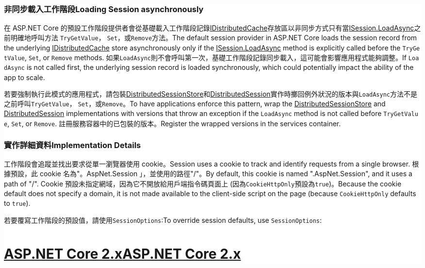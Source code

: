 ### <a name="loading-session-asynchronously"></a><span data-ttu-id="54e0e-216">非同步載入工作階段</span><span class="sxs-lookup"><span data-stu-id="54e0e-216">Loading Session asynchronously</span></span> 

<span data-ttu-id="54e0e-217">在 ASP.NET Core 的預設工作階段提供者會從基礎載入工作階段記錄[IDistributedCache](https://docs.microsoft.com/aspnet/core/api/microsoft.extensions.caching.distributed.idistributedcache)存放區以非同步方式只有當[ISession.LoadAsync](https://docs.microsoft.com/aspnet/core/api/microsoft.aspnetcore.http.isession#Microsoft_AspNetCore_Http_ISession_LoadAsync)之前明確地呼叫方法 `TryGetValue`， `Set`，或`Remove`方法。</span><span class="sxs-lookup"><span data-stu-id="54e0e-217">The default session provider in ASP.NET Core loads the session record from the underlying [IDistributedCache](https://docs.microsoft.com/aspnet/core/api/microsoft.extensions.caching.distributed.idistributedcache) store asynchronously only if the [ISession.LoadAsync](https://docs.microsoft.com/aspnet/core/api/microsoft.aspnetcore.http.isession#Microsoft_AspNetCore_Http_ISession_LoadAsync) method is explicitly called before  the `TryGetValue`, `Set`, or `Remove` methods.</span></span> <span data-ttu-id="54e0e-218">如果`LoadAsync`則不會呼叫第一次，基礎工作階段記錄同步載入，這可能會影響應用程式能夠調整。</span><span class="sxs-lookup"><span data-stu-id="54e0e-218">If `LoadAsync` is not called first, the underlying session record is loaded synchronously, which could potentially impact the ability of the app to scale.</span></span>

<span data-ttu-id="54e0e-219">若要強制執行此模式的應用程式，請包裝[DistributedSessionStore](https://docs.microsoft.com/aspnet/core/api/microsoft.aspnetcore.session.distributedsessionstore)和[DistributedSession](https://docs.microsoft.com/aspnet/core/api/microsoft.aspnetcore.session.distributedsession)實作時擲回例外狀況的版本與`LoadAsync`方法不是之前呼叫`TryGetValue`， `Set`，或`Remove`。</span><span class="sxs-lookup"><span data-stu-id="54e0e-219">To have applications enforce this pattern, wrap the [DistributedSessionStore](https://docs.microsoft.com/aspnet/core/api/microsoft.aspnetcore.session.distributedsessionstore) and [DistributedSession](https://docs.microsoft.com/aspnet/core/api/microsoft.aspnetcore.session.distributedsession) implementations with versions that throw an exception if the `LoadAsync` method is not called before `TryGetValue`, `Set`, or `Remove`.</span></span> <span data-ttu-id="54e0e-220">註冊服務容器中的已包裝的版本。</span><span class="sxs-lookup"><span data-stu-id="54e0e-220">Register the wrapped versions in the services container.</span></span>

### <a name="implementation-details"></a><span data-ttu-id="54e0e-221">實作詳細資料</span><span class="sxs-lookup"><span data-stu-id="54e0e-221">Implementation Details</span></span>

<span data-ttu-id="54e0e-222">工作階段會追蹤並找出要求從單一瀏覽器使用 cookie。</span><span class="sxs-lookup"><span data-stu-id="54e0e-222">Session uses a cookie to track and identify requests from a single browser.</span></span> <span data-ttu-id="54e0e-223">根據預設，此 cookie 名為"。AspNet.Session 」，並使用的路徑"/"。</span><span class="sxs-lookup"><span data-stu-id="54e0e-223">By default, this cookie is named ".AspNet.Session", and it uses a path of "/".</span></span> <span data-ttu-id="54e0e-224">Cookie 預設未指定網域，因為它不開放給用戶端指令碼頁面上 (因為`CookieHttpOnly`預設為`true`)。</span><span class="sxs-lookup"><span data-stu-id="54e0e-224">Because the cookie default does not specify a domain, it is not made available to the client-side script on the page (because `CookieHttpOnly` defaults to `true`).</span></span>

<span data-ttu-id="54e0e-225">若要覆寫工作階段的預設值，請使用`SessionOptions`:</span><span class="sxs-lookup"><span data-stu-id="54e0e-225">To override session defaults, use `SessionOptions`:</span></span>

# <a name="aspnet-core-2xtabaspnetcore2x"></a>[<span data-ttu-id="54e0e-226">ASP.NET Core 2.x</span><span class="sxs-lookup"><span data-stu-id="54e0e-226">ASP.NET Core 2.x</span></span>](#tab/aspnetcore2x)
